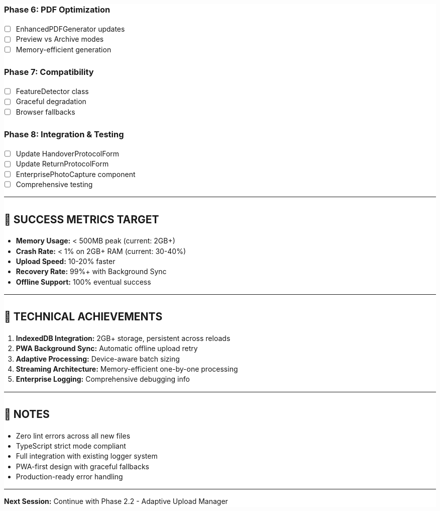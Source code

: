 ### Phase 6: PDF Optimization
- [ ] EnhancedPDFGenerator updates
- [ ] Preview vs Archive modes
- [ ] Memory-efficient generation

### Phase 7: Compatibility
- [ ] FeatureDetector class
- [ ] Graceful degradation
- [ ] Browser fallbacks

### Phase 8: Integration & Testing
- [ ] Update HandoverProtocolForm
- [ ] Update ReturnProtocolForm
- [ ] EnterprisePhotoCapture component
- [ ] Comprehensive testing

---

## 🎯 SUCCESS METRICS TARGET

- **Memory Usage:** < 500MB peak (current: 2GB+)
- **Crash Rate:** < 1% on 2GB+ RAM (current: 30-40%)
- **Upload Speed:** 10-20% faster
- **Recovery Rate:** 99%+ with Background Sync
- **Offline Support:** 100% eventual success

---

## 🔧 TECHNICAL ACHIEVEMENTS

1. **IndexedDB Integration:** 2GB+ storage, persistent across reloads
2. **PWA Background Sync:** Automatic offline upload retry
3. **Adaptive Processing:** Device-aware batch sizing
4. **Streaming Architecture:** Memory-efficient one-by-one processing
5. **Enterprise Logging:** Comprehensive debugging info

---

## 📝 NOTES

- Zero lint errors across all new files
- TypeScript strict mode compliant
- Full integration with existing logger system
- PWA-first design with graceful fallbacks
- Production-ready error handling

---

**Next Session:** Continue with Phase 2.2 - Adaptive Upload Manager

